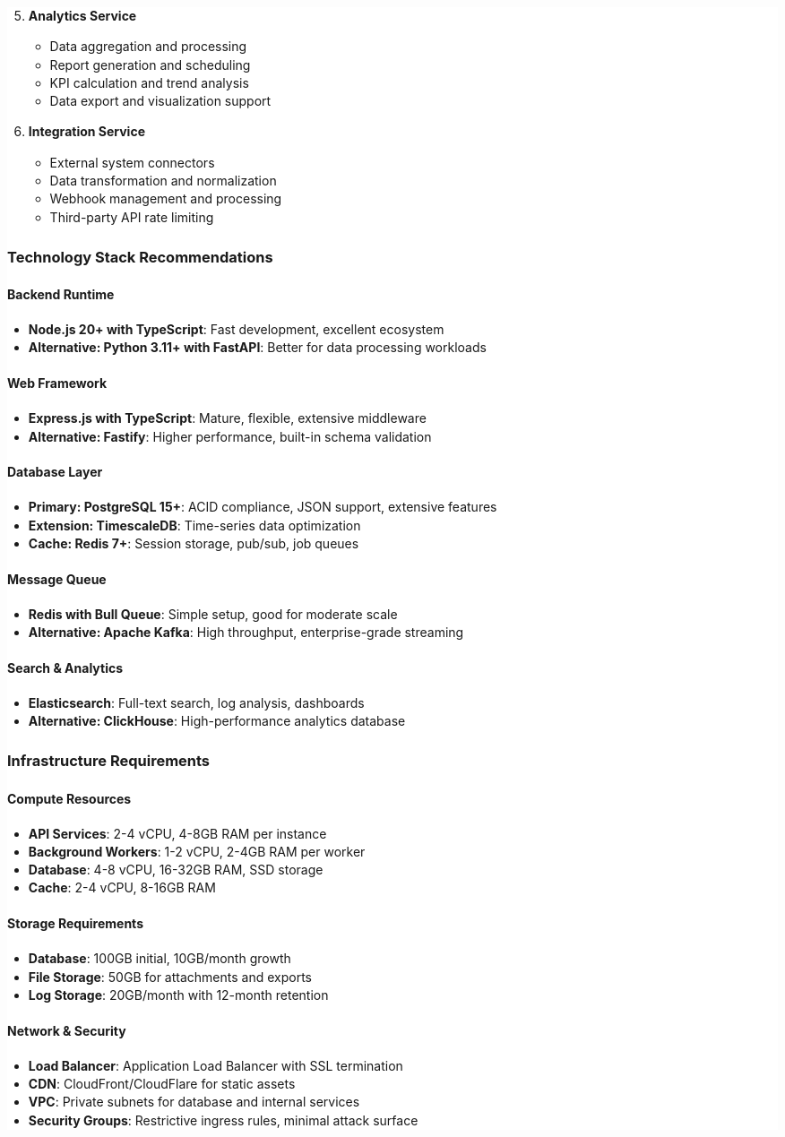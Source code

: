 5. **Analytics Service**
   - Data aggregation and processing
   - Report generation and scheduling
   - KPI calculation and trend analysis
   - Data export and visualization support

6. **Integration Service**
   - External system connectors
   - Data transformation and normalization
   - Webhook management and processing
   - Third-party API rate limiting

### Technology Stack Recommendations

#### Backend Runtime
- **Node.js 20+ with TypeScript**: Fast development, excellent ecosystem
- **Alternative: Python 3.11+ with FastAPI**: Better for data processing workloads

#### Web Framework
- **Express.js with TypeScript**: Mature, flexible, extensive middleware
- **Alternative: Fastify**: Higher performance, built-in schema validation

#### Database Layer
- **Primary: PostgreSQL 15+**: ACID compliance, JSON support, extensive features
- **Extension: TimescaleDB**: Time-series data optimization
- **Cache: Redis 7+**: Session storage, pub/sub, job queues

#### Message Queue
- **Redis with Bull Queue**: Simple setup, good for moderate scale
- **Alternative: Apache Kafka**: High throughput, enterprise-grade streaming

#### Search & Analytics
- **Elasticsearch**: Full-text search, log analysis, dashboards
- **Alternative: ClickHouse**: High-performance analytics database

### Infrastructure Requirements

#### Compute Resources
- **API Services**: 2-4 vCPU, 4-8GB RAM per instance
- **Background Workers**: 1-2 vCPU, 2-4GB RAM per worker
- **Database**: 4-8 vCPU, 16-32GB RAM, SSD storage
- **Cache**: 2-4 vCPU, 8-16GB RAM

#### Storage Requirements
- **Database**: 100GB initial, 10GB/month growth
- **File Storage**: 50GB for attachments and exports
- **Log Storage**: 20GB/month with 12-month retention

#### Network & Security
- **Load Balancer**: Application Load Balancer with SSL termination
- **CDN**: CloudFront/CloudFlare for static assets
- **VPC**: Private subnets for database and internal services
- **Security Groups**: Restrictive ingress rules, minimal attack surface
